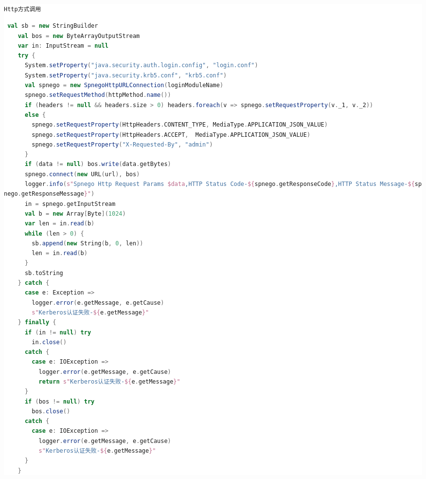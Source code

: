 `Http方式调用`

```scala
 val sb = new StringBuilder
    val bos = new ByteArrayOutputStream
    var in: InputStream = null
    try {
      System.setProperty("java.security.auth.login.config", "login.conf")
      System.setProperty("java.security.krb5.conf", "krb5.conf")
      val spnego = new SpnegoHttpURLConnection(loginModuleName)
      spnego.setRequestMethod(httpMethod.name())
      if (headers != null && headers.size > 0) headers.foreach(v => spnego.setRequestProperty(v._1, v._2))
      else {
        spnego.setRequestProperty(HttpHeaders.CONTENT_TYPE, MediaType.APPLICATION_JSON_VALUE)
        spnego.setRequestProperty(HttpHeaders.ACCEPT,  MediaType.APPLICATION_JSON_VALUE)
        spnego.setRequestProperty("X-Requested-By", "admin")
      }
      if (data != null) bos.write(data.getBytes)
      spnego.connect(new URL(url), bos)
      logger.info(s"Spnego Http Request Params $data,HTTP Status Code-${spnego.getResponseCode},HTTP Status Message-${spnego.getResponseMessage}")
      in = spnego.getInputStream
      val b = new Array[Byte](1024)
      var len = in.read(b)
      while (len > 0) {
        sb.append(new String(b, 0, len))
        len = in.read(b)
      }
      sb.toString
    } catch {
      case e: Exception =>
        logger.error(e.getMessage, e.getCause)
        s"Kerberos认证失败-${e.getMessage}"
    } finally {
      if (in != null) try
        in.close()
      catch {
        case e: IOException =>
          logger.error(e.getMessage, e.getCause)
          return s"Kerberos认证失败-${e.getMessage}"
      }
      if (bos != null) try
        bos.close()
      catch {
        case e: IOException =>
          logger.error(e.getMessage, e.getCause)
          s"Kerberos认证失败-${e.getMessage}"
      }
    }
```
